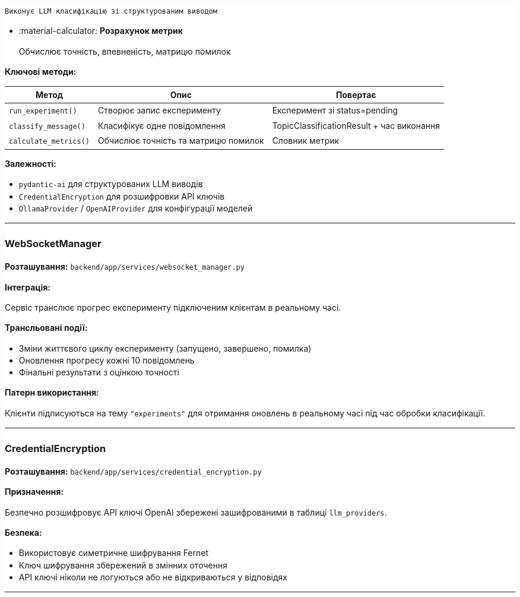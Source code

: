     Виконує LLM класифікацію зі структурованим виводом

- :material-calculator: **Розрахунок метрик**

    Обчислює точність, впевненість, матрицю помилок

</div>

**Ключові методи:**

| Метод | Опис | Повертає |
|--------|-------------|---------|
| `run_experiment()` | Створює запис експерименту | Експеримент зі status=pending |
| `classify_message()` | Класифікує одне повідомлення | TopicClassificationResult + час виконання |
| `calculate_metrics()` | Обчислює точність та матрицю помилок | Словник метрик |

**Залежності:**

- `pydantic-ai` для структурованих LLM виводів
- `CredentialEncryption` для розшифровки API ключів
- `OllamaProvider` / `OpenAIProvider` для конфігурації моделей

---

### WebSocketManager

**Розташування:** `backend/app/services/websocket_manager.py`

**Інтеграція:**

Сервіс транслює прогрес експерименту підключеним клієнтам в реальному часі.

**Трансльовані події:**

- Зміни життєвого циклу експерименту (запущено, завершено, помилка)
- Оновлення прогресу кожні 10 повідомлень
- Фінальні результати з оцінкою точності

**Патерн використання:**

Клієнти підписуються на тему `"experiments"` для отримання оновлень в реальному часі під час обробки класифікації.

---

### CredentialEncryption

**Розташування:** `backend/app/services/credential_encryption.py`

**Призначення:**

Безпечно розшифровує API ключі OpenAI збережені зашифрованими в таблиці `llm_providers`.

**Безпека:**

- Використовує симетричне шифрування Fernet
- Ключ шифрування збережений в змінних оточення
- API ключі ніколи не логуються або не відкриваються у відповідях

---